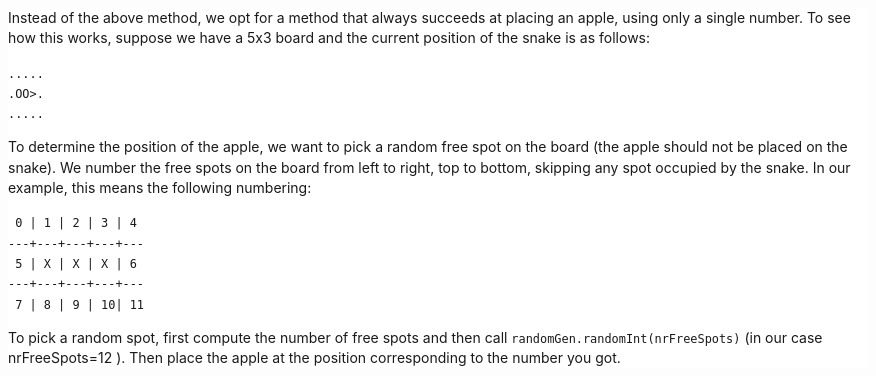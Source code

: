 Instead of the above method, we opt for a method that always succeeds at placing an
apple, using only a single number. To see how this works, suppose we have a 5x3 board
and the current position of the snake is as follows:
```
.....
.OO>.
.....
```
To determine the position of the apple, we want to pick a random free spot on the board
(the apple should not be placed on the snake). We number the free spots on the board
from left to right, top to bottom, skipping any spot occupied by the snake. In our example,
this means the following numbering:
```
 0 | 1 | 2 | 3 | 4 
---+---+---+---+---
 5 | X | X | X | 6 
---+---+---+---+---
 7 | 8 | 9 | 10| 11   
```
To pick a random spot, first compute the number of free spots and then call `randomGen.randomInt(nrFreeSpots)`
(in our case nrFreeSpots=12 ). Then place the apple at the position corresponding to the
number you got.

